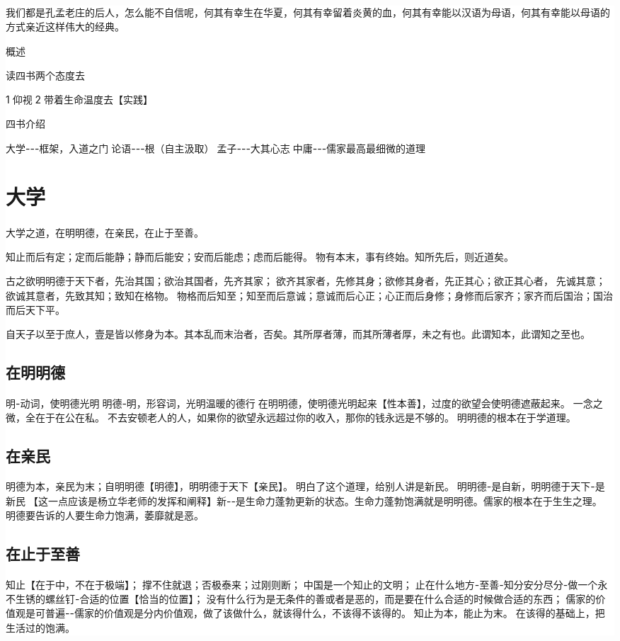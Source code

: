 我们都是孔孟老庄的后人，怎么能不自信呢，何其有幸生在华夏，何其有幸留着炎黄的血，何其有幸能以汉语为母语，何其有幸能以母语的方式亲近这样伟大的经典。





概述

读四书两个态度去

1  仰视
2  带着生命温度去【实践】


四书介绍

大学---框架，入道之门
论语---根（自主汲取）
孟子---大其心志
中庸---儒家最高最细微的道理

# 大学

大学之道，在明明德，在亲民，在止于至善。 

知止而后有定；定而后能静；静而后能安；安而后能虑；虑而后能得。 物有本末，事有终始。知所先后，则近道矣。

古之欲明明德于天下者，先治其国；欲治其国者，先齐其家； 欲齐其家者，先修其身；欲修其身者，先正其心；欲正其心者， 先诚其意；欲诚其意者，先致其知；致知在格物。 物格而后知至；知至而后意诚；意诚而后心正；心正而后身修；身修而后家齐；家齐而后国治；国治而后天下平。

自天子以至于庶人，壹是皆以修身为本。其本乱而末治者，否矣。其所厚者薄，而其所薄者厚，未之有也。此谓知本，此谓知之至也。

## 在明明德

明-动词，使明德光明
明德-明，形容词，光明温暖的德行
在明明德，使明德光明起来【性本善】，过度的欲望会使明德遮蔽起来。
一念之微，全在于在公在私。
不去安顿老人的人，如果你的欲望永远超过你的收入，那你的钱永远是不够的。
明明德的根本在于学道理。

## 在亲民

明德为本，亲民为末；自明明德【明德】，明明德于天下【亲民】。
明白了这个道理，给别人讲是新民。
明明德-是自新，明明德于天下-是新民
【这一点应该是杨立华老师的发挥和阐释】新--是生命力蓬勃更新的状态。生命力蓬勃饱满就是明明德。儒家的根本在于生生之理。
明德要告诉的人要生命力饱满，萎靡就是恶。

## 在止于至善

知止【在于中，不在于极端】；
撑不住就退；否极泰来；过刚则断；
中国是一个知止的文明；
止在什么地方-至善-知分安分尽分-做一个永不生锈的螺丝钉-合适的位置【恰当的位置】；
没有什么行为是无条件的善或者是恶的，而是要在什么合适的时候做合适的东西；
儒家的价值观是可普遍--儒家的价值观是分内价值观，做了该做什么，就该得什么，不该得不该得的。
知止为本，能止为末。
在该得的基础上，把生活过的饱满。
